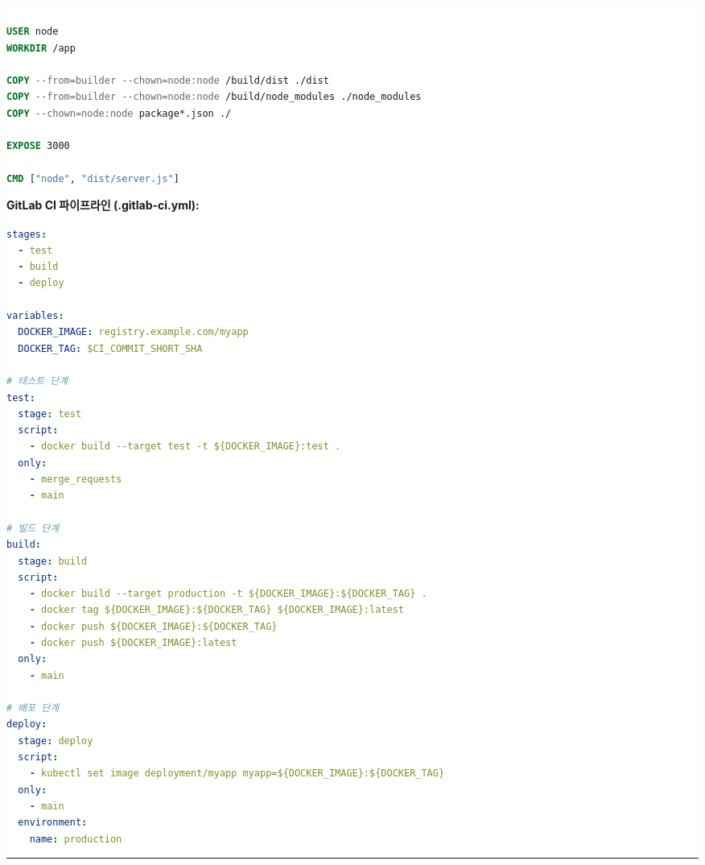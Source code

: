 ```dockerfile

USER node
WORKDIR /app

COPY --from=builder --chown=node:node /build/dist ./dist
COPY --from=builder --chown=node:node /build/node_modules ./node_modules
COPY --chown=node:node package*.json ./

EXPOSE 3000

CMD ["node", "dist/server.js"]
```

**GitLab CI 파이프라인 (.gitlab-ci.yml):**

```yaml
stages:
  - test
  - build
  - deploy

variables:
  DOCKER_IMAGE: registry.example.com/myapp
  DOCKER_TAG: $CI_COMMIT_SHORT_SHA

# 테스트 단계
test:
  stage: test
  script:
    - docker build --target test -t ${DOCKER_IMAGE}:test .
  only:
    - merge_requests
    - main

# 빌드 단계
build:
  stage: build
  script:
    - docker build --target production -t ${DOCKER_IMAGE}:${DOCKER_TAG} .
    - docker tag ${DOCKER_IMAGE}:${DOCKER_TAG} ${DOCKER_IMAGE}:latest
    - docker push ${DOCKER_IMAGE}:${DOCKER_TAG}
    - docker push ${DOCKER_IMAGE}:latest
  only:
    - main

# 배포 단계
deploy:
  stage: deploy
  script:
    - kubectl set image deployment/myapp myapp=${DOCKER_IMAGE}:${DOCKER_TAG}
  only:
    - main
  environment:
    name: production
```

---